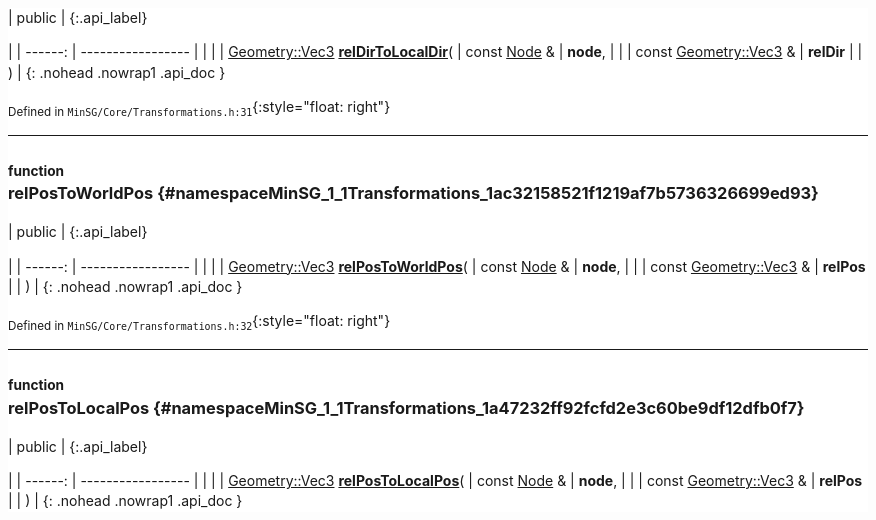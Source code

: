 | public |
{:.api_label}

|
| ------: | ----------------- |
|  |
| [Geometry::Vec3](namespaceGeometry#namespaceGeometry_1ab29e4544da9b15b5bf224cbf5b691313) **[relDirToLocalDir](#namespaceMinSG_1_1Transformations_1ad5918ef96fb5416581721cf6d2835f4a)**( | const [Node](classMinSG_1_1Node) & | **node**, |
| | const [Geometry::Vec3](namespaceGeometry#namespaceGeometry_1ab29e4544da9b15b5bf224cbf5b691313) & | **relDir** |
|   ) |
{: .nohead .nowrap1 .api_doc }





<sub>Defined in `MinSG/Core/Transformations.h:31`</sub>{:style="float: right"}

-------------------------------------------------------------------

### <small>function</small><br/> relPosToWorldPos {#namespaceMinSG_1_1Transformations_1ac32158521f1219af7b5736326699ed93}

| public |
{:.api_label}

|
| ------: | ----------------- |
|  |
| [Geometry::Vec3](namespaceGeometry#namespaceGeometry_1ab29e4544da9b15b5bf224cbf5b691313) **[relPosToWorldPos](#namespaceMinSG_1_1Transformations_1ac32158521f1219af7b5736326699ed93)**( | const [Node](classMinSG_1_1Node) & | **node**, |
| | const [Geometry::Vec3](namespaceGeometry#namespaceGeometry_1ab29e4544da9b15b5bf224cbf5b691313) & | **relPos** |
|   ) |
{: .nohead .nowrap1 .api_doc }





<sub>Defined in `MinSG/Core/Transformations.h:32`</sub>{:style="float: right"}

-------------------------------------------------------------------

### <small>function</small><br/> relPosToLocalPos {#namespaceMinSG_1_1Transformations_1a47232ff92fcfd2e3c60be9df12dfb0f7}

| public |
{:.api_label}

|
| ------: | ----------------- |
|  |
| [Geometry::Vec3](namespaceGeometry#namespaceGeometry_1ab29e4544da9b15b5bf224cbf5b691313) **[relPosToLocalPos](#namespaceMinSG_1_1Transformations_1a47232ff92fcfd2e3c60be9df12dfb0f7)**( | const [Node](classMinSG_1_1Node) & | **node**, |
| | const [Geometry::Vec3](namespaceGeometry#namespaceGeometry_1ab29e4544da9b15b5bf224cbf5b691313) & | **relPos** |
|   ) |
{: .nohead .nowrap1 .api_doc }
